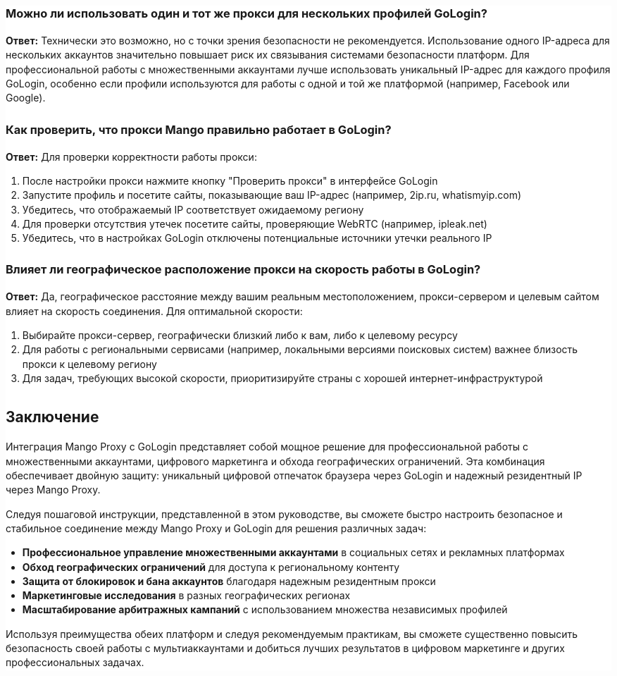 ### Можно ли использовать один и тот же прокси для нескольких профилей GoLogin?

**Ответ:** Технически это возможно, но с точки зрения безопасности не рекомендуется. Использование одного IP-адреса для нескольких аккаунтов значительно повышает риск их связывания системами безопасности платформ. Для профессиональной работы с множественными аккаунтами лучше использовать уникальный IP-адрес для каждого профиля GoLogin, особенно если профили используются для работы с одной и той же платформой (например, Facebook или Google).

### Как проверить, что прокси Mango правильно работает в GoLogin?

**Ответ:** Для проверки корректности работы прокси:

1. После настройки прокси нажмите кнопку "Проверить прокси" в интерфейсе GoLogin
2. Запустите профиль и посетите сайты, показывающие ваш IP-адрес (например, 2ip.ru, whatismyip.com)
3. Убедитесь, что отображаемый IP соответствует ожидаемому региону
4. Для проверки отсутствия утечек посетите сайты, проверяющие WebRTC (например, ipleak.net)
5. Убедитесь, что в настройках GoLogin отключены потенциальные источники утечки реального IP

### Влияет ли географическое расположение прокси на скорость работы в GoLogin?

**Ответ:** Да, географическое расстояние между вашим реальным местоположением, прокси-сервером и целевым сайтом влияет на скорость соединения. Для оптимальной скорости:

1. Выбирайте прокси-сервер, географически близкий либо к вам, либо к целевому ресурсу
2. Для работы с региональными сервисами (например, локальными версиями поисковых систем) важнее близость прокси к целевому региону
3. Для задач, требующих высокой скорости, приоритизируйте страны с хорошей интернет-инфраструктурой

## Заключение

Интеграция Mango Proxy с GoLogin представляет собой мощное решение для профессиональной работы с множественными аккаунтами, цифрового маркетинга и обхода географических ограничений. Эта комбинация обеспечивает двойную защиту: уникальный цифровой отпечаток браузера через GoLogin и надежный резидентный IP через Mango Proxy.

Следуя пошаговой инструкции, представленной в этом руководстве, вы сможете быстро настроить безопасное и стабильное соединение между Mango Proxy и GoLogin для решения различных задач:

- **Профессиональное управление множественными аккаунтами** в социальных сетях и рекламных платформах
- **Обход географических ограничений** для доступа к региональному контенту
- **Защита от блокировок и бана аккаунтов** благодаря надежным резидентным прокси
- **Маркетинговые исследования** в разных географических регионах
- **Масштабирование арбитражных кампаний** с использованием множества независимых профилей

Используя преимущества обеих платформ и следуя рекомендуемым практикам, вы сможете существенно повысить безопасность своей работы с мультиаккаунтами и добиться лучших результатов в цифровом маркетинге и других профессиональных задачах.
